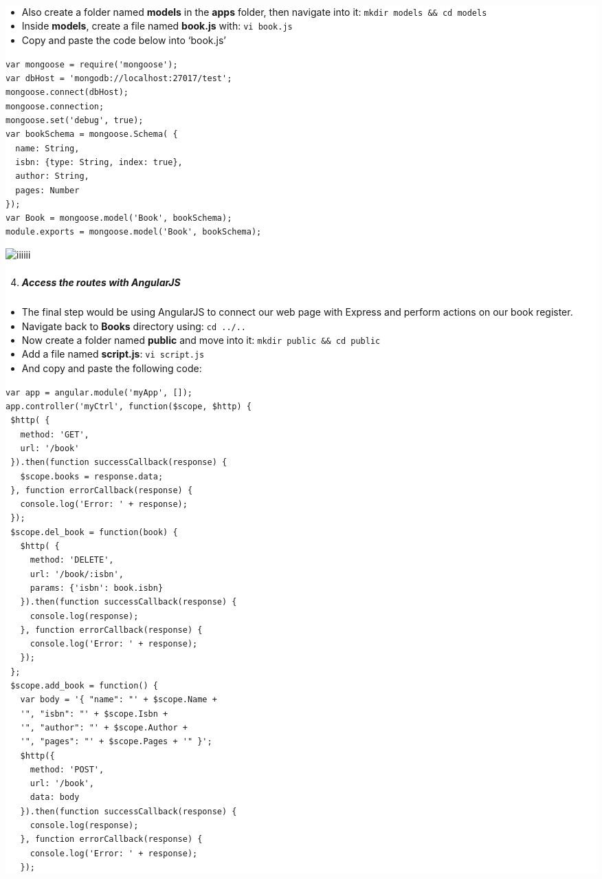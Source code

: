  * Also create a folder named **models** in the **apps** folder, then navigate into it: `mkdir models && cd models`
 * Inside **models**, create a file named **book.js** with: `vi book.js`
 * Copy and paste the code below into ‘book.js’
```
var mongoose = require('mongoose');
var dbHost = 'mongodb://localhost:27017/test';
mongoose.connect(dbHost);
mongoose.connection;
mongoose.set('debug', true);
var bookSchema = mongoose.Schema( {
  name: String,
  isbn: {type: String, index: true},
  author: String,
  pages: Number
});
var Book = mongoose.model('Book', bookSchema);
module.exports = mongoose.model('Book', bookSchema);
```
![iiiiii](https://github.com/Suleiman223/DevOps-Projects/assets/116959775/7fd24e89-2e05-44eb-9035-1b5e328bee73)

4. ##### Access the routes with AngularJS
 * The final step would be using AngularJS to connect our web page with Express and perform actions on our book register.
 * Navigate back to **Books** directory using: `cd ../..`
 * Now create a folder named **public** and move into it: `mkdir public && cd public`
 * Add a file named **script.js**: `vi script.js`
 * And copy and paste the following code:
 ```
 var app = angular.module('myApp', []);
app.controller('myCtrl', function($scope, $http) {
  $http( {
    method: 'GET',
    url: '/book'
  }).then(function successCallback(response) {
    $scope.books = response.data;
  }, function errorCallback(response) {
    console.log('Error: ' + response);
  });
  $scope.del_book = function(book) {
    $http( {
      method: 'DELETE',
      url: '/book/:isbn',
      params: {'isbn': book.isbn}
    }).then(function successCallback(response) {
      console.log(response);
    }, function errorCallback(response) {
      console.log('Error: ' + response);
    });
  };
  $scope.add_book = function() {
    var body = '{ "name": "' + $scope.Name + 
    '", "isbn": "' + $scope.Isbn +
    '", "author": "' + $scope.Author + 
    '", "pages": "' + $scope.Pages + '" }';
    $http({
      method: 'POST',
      url: '/book',
      data: body
    }).then(function successCallback(response) {
      console.log(response);
    }, function errorCallback(response) {
      console.log('Error: ' + response);
    });
 ```